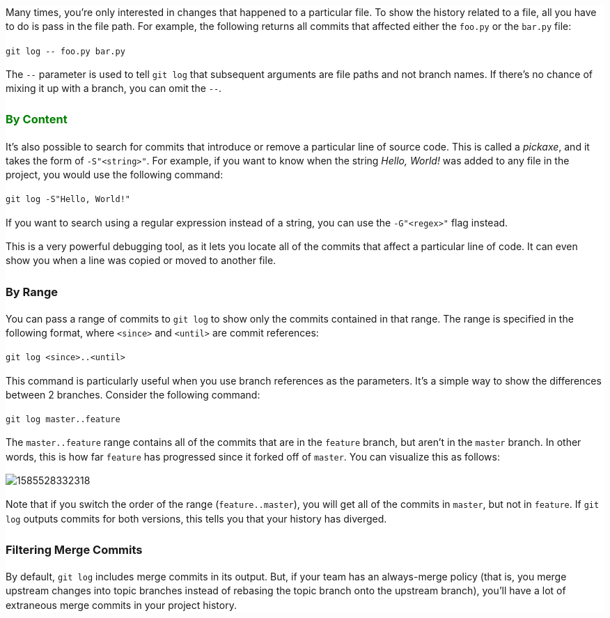 Many times, you’re only interested in changes that happened to a particular file. To show the history related to a file, all you have to do is pass in the file path. For example, the following returns all commits that affected either the `foo.py` or the `bar.py` file:

```
git log -- foo.py bar.py
```

The `--` parameter is used to tell `git log` that subsequent arguments are file paths and not branch names. If there’s no chance of mixing it up with a branch, you can omit the `--`.

### <font color="green">By Content</font>

It’s also possible to search for commits that introduce or remove a particular line of source code. This is called a *pickaxe*, and it takes the form of `-S"<string>"`. For example, if you want to know when the string *Hello, World!* was added to any file in the project, you would use the following command:

```
git log -S"Hello, World!"
```

If you want to search using a regular expression instead of a string, you can use the `-G"<regex>"` flag instead.

This is a very powerful debugging tool, as it lets you locate all of the commits that affect a particular line of code. It can even show you when a line was copied or moved to another file.

### By Range

You can pass a range of commits to `git log` to show only the commits contained in that range. The range is specified in the following format, where `<since>` and `<until>` are commit references:

```
git log <since>..<until>
```

This command is particularly useful when you use branch references as the parameters. It’s a simple way to show the differences between 2 branches. Consider the following command:

```
git log master..feature
```

The `master..feature` range contains all of the commits that are in the `feature` branch, but aren’t in the `master` branch. In other words, this is how far `feature` has progressed since it forked off of `master`. You can visualize this as follows:

![1585528332318](C:\Users\lenovo\AppData\Roaming\Typora\typora-user-images\1585528332318.png)

Note that if you switch the order of the range (`feature..master`), you will get all of the commits in `master`, but not in `feature`. If `git log` outputs commits for both versions, this tells you that your history has diverged.

### Filtering Merge Commits

By default, `git log` includes merge commits in its output. But, if your team has an always-merge policy (that is, you merge upstream changes into topic branches instead of rebasing the topic branch onto the upstream branch), you’ll have a lot of extraneous merge commits in your project history.
